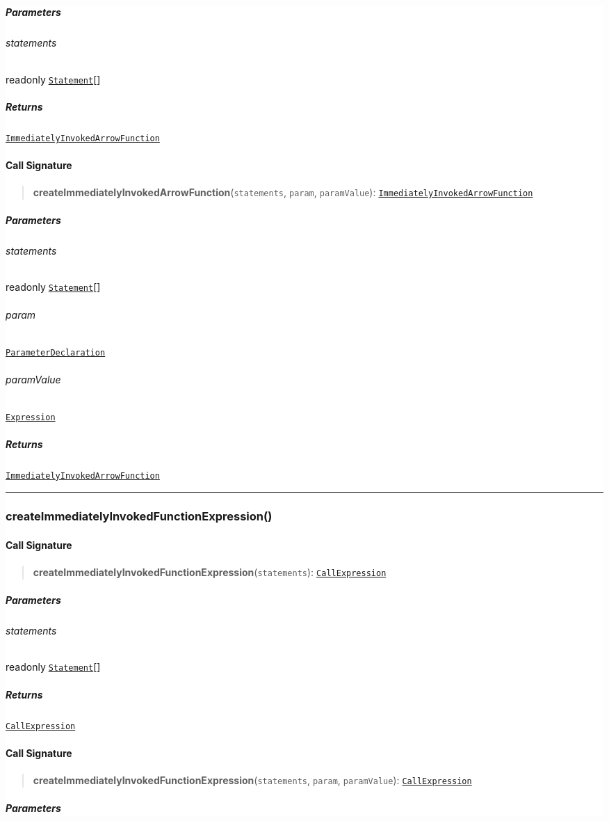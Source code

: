 ##### Parameters

###### statements

readonly [`Statement`](Statement.md)[]

##### Returns

[`ImmediatelyInvokedArrowFunction`](../type-aliases/ImmediatelyInvokedArrowFunction.md)

#### Call Signature

> **createImmediatelyInvokedArrowFunction**(`statements`, `param`, `paramValue`): [`ImmediatelyInvokedArrowFunction`](../type-aliases/ImmediatelyInvokedArrowFunction.md)

##### Parameters

###### statements

readonly [`Statement`](Statement.md)[]

###### param

[`ParameterDeclaration`](ParameterDeclaration.md)

###### paramValue

[`Expression`](Expression.md)

##### Returns

[`ImmediatelyInvokedArrowFunction`](../type-aliases/ImmediatelyInvokedArrowFunction.md)

***

### createImmediatelyInvokedFunctionExpression()

#### Call Signature

> **createImmediatelyInvokedFunctionExpression**(`statements`): [`CallExpression`](CallExpression-1.md)

##### Parameters

###### statements

readonly [`Statement`](Statement.md)[]

##### Returns

[`CallExpression`](CallExpression-1.md)

#### Call Signature

> **createImmediatelyInvokedFunctionExpression**(`statements`, `param`, `paramValue`): [`CallExpression`](CallExpression-1.md)

##### Parameters
